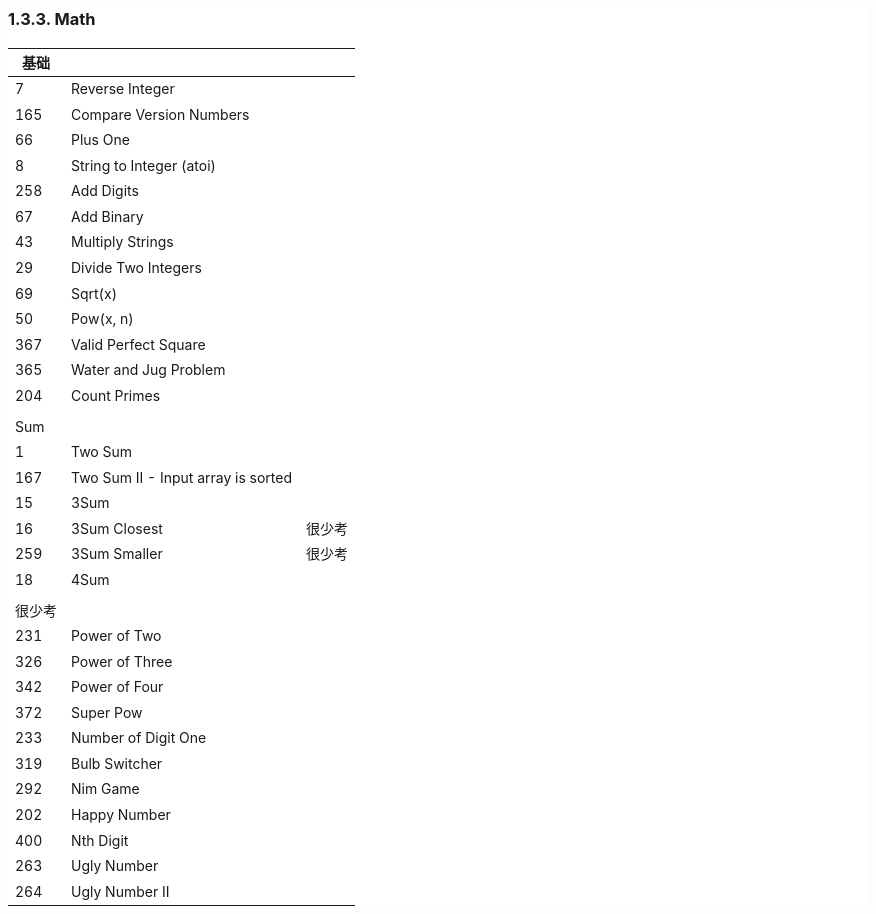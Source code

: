 

### 1.3.3. Math

| 基础   |                                    |        |
| ------ | ---------------------------------- | ------ |
| 7      | Reverse Integer                    |        |
| 165    | Compare Version Numbers            |        |
| 66     | Plus One                           |        |
| 8      | String to Integer (atoi)           |        |
| 258    | Add Digits                         |        |
| 67     | Add Binary                         |        |
| 43     | Multiply Strings                   |        |
| 29     | Divide Two Integers                |        |
| 69     | Sqrt(x)                            |        |
| 50     | Pow(x, n)                          |        |
| 367    | Valid Perfect Square               |        |
| 365    | Water and Jug Problem              |        |
| 204    | Count Primes                       |        |
|        |                                    |        |
| Sum    |                                    |        |
| 1      | Two Sum                            |        |
| 167    | Two Sum II - Input array is sorted |        |
| 15     | 3Sum                               |        |
| 16     | 3Sum Closest                       | 很少考 |
| 259    | 3Sum Smaller                       | 很少考 |
| 18     | 4Sum                               |        |
|        |                                    |        |
| 很少考 |                                    |        |
| 231    | Power of Two                       |        |
| 326    | Power of Three                     |        |
| 342    | Power of Four                      |        |
| 372    | Super Pow                          |        |
| 233    | Number of Digit One                |        |
| 319    | Bulb Switcher                      |        |
| 292    | Nim Game                           |        |
| 202    | Happy Number                       |        |
| 400    | Nth Digit                          |        |
| 263    | Ugly Number                        |        |
| 264    | Ugly Number II                     |        |